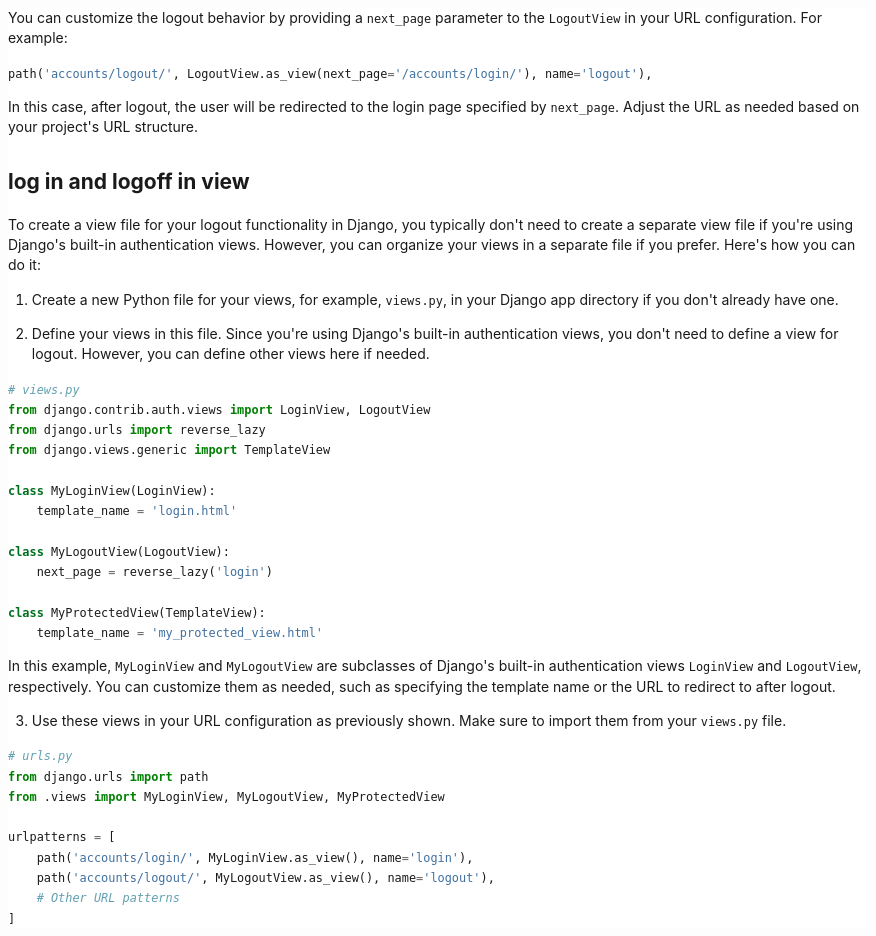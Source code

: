 You can customize the logout behavior by providing a `next_page` parameter to the `LogoutView` in your URL configuration. For example:

```python
path('accounts/logout/', LogoutView.as_view(next_page='/accounts/login/'), name='logout'),
```

In this case, after logout, the user will be redirected to the login page specified by `next_page`. Adjust the URL as needed based on your project's URL structure.

## log in and logoff in view
To create a view file for your logout functionality in Django, you typically don't need to create a separate view file if you're using Django's built-in authentication views. However, you can organize your views in a separate file if you prefer. Here's how you can do it:

1. Create a new Python file for your views, for example, `views.py`, in your Django app directory if you don't already have one.

2. Define your views in this file. Since you're using Django's built-in authentication views, you don't need to define a view for logout. However, you can define other views here if needed.

```python
# views.py
from django.contrib.auth.views import LoginView, LogoutView
from django.urls import reverse_lazy
from django.views.generic import TemplateView

class MyLoginView(LoginView):
    template_name = 'login.html'

class MyLogoutView(LogoutView):
    next_page = reverse_lazy('login')

class MyProtectedView(TemplateView):
    template_name = 'my_protected_view.html'
```

In this example, `MyLoginView` and `MyLogoutView` are subclasses of Django's built-in authentication views `LoginView` and `LogoutView`, respectively. You can customize them as needed, such as specifying the template name or the URL to redirect to after logout.

3. Use these views in your URL configuration as previously shown. Make sure to import them from your `views.py` file.

```python
# urls.py
from django.urls import path
from .views import MyLoginView, MyLogoutView, MyProtectedView

urlpatterns = [
    path('accounts/login/', MyLoginView.as_view(), name='login'),
    path('accounts/logout/', MyLogoutView.as_view(), name='logout'),
    # Other URL patterns
]
```
